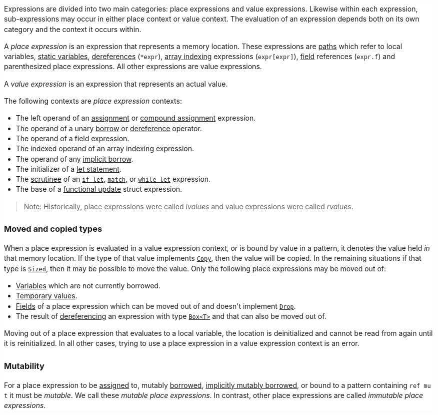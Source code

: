 Expressions are divided into two main categories: place expressions and
value expressions. Likewise within each expression, sub-expressions may occur
in either place context or value context. The evaluation of an expression
depends both on its own category and the context it occurs within.

A *place expression* is an expression that represents a memory location. These
expressions are [paths] which refer to local variables, [static variables],
[dereferences][deref] (`*expr`), [array indexing] expressions (`expr[expr]`),
[field] references (`expr.f`) and parenthesized place expressions. All other
expressions are value expressions.

A *value expression* is an expression that represents an actual value.

The following contexts are *place expression* contexts:

* The left operand of an [assignment][assign] or [compound assignment]
  expression.
* The operand of a unary [borrow] or [dereference][deref] operator.
* The operand of a field expression.
* The indexed operand of an array indexing expression.
* The operand of any [implicit borrow].
* The initializer of a [let statement].
* The [scrutinee] of an [`if let`], [`match`][match], or [`while let`]
  expression.
* The base of a [functional update] struct expression.

> Note: Historically, place expressions were called *lvalues* and value
> expressions were called *rvalues*.

### Moved and copied types

When a place expression is evaluated in a value expression context, or is bound
by value in a pattern, it denotes the value held _in_ that memory location. If
the type of that value implements [`Copy`], then the value will be copied. In
the remaining situations if that type is [`Sized`], then it may be possible to
move the value. Only the following place expressions may be moved out of:

* [Variables] which are not currently borrowed.
* [Temporary values](#temporary-lifetimes).
* [Fields][field] of a place expression which can be moved out of and
  doesn't implement [`Drop`].
* The result of [dereferencing][deref] an expression with type [`Box<T>`] and
  that can also be moved out of.

Moving out of a place expression that evaluates to a local variable, the
location is deinitialized and cannot be read from again until it is
reinitialized. In all other cases, trying to use a place expression in a value
expression context is an error.

### Mutability

For a place expression to be [assigned][assign] to, mutably [borrowed][borrow],
[implicitly mutably borrowed], or bound to a pattern containing `ref mut` it
must be _mutable_. We call these *mutable place expressions*. In contrast,
other place expressions are called *immutable place expressions*.


[block expressions]:    expressions/block-expr.md
[call expressions]:     expressions/call-expr.md
[enum variant]:         expressions/enum-variant-expr.md
[field]:                expressions/field-expr.md
[functional update]:    expressions/struct-expr.md#functional-update-syntax
[`if let`]:             expressions/if-expr.md#if-let-expressions
[match]:                expressions/match-expr.md
[method-call]:          expressions/method-call-expr.md
[paths]:                expressions/path-expr.md
[struct]:               expressions/struct-expr.md
[tuple expressions]:    expressions/tuple-expr.md
[`while let`]:          expressions/loop-expr.md#predicate-pattern-loops
[array expressions]:    expressions/array-expr.md
[array indexing]:       expressions/array-expr.md#array-and-slice-indexing-expressions
[assign]:               expressions/operator-expr.md#assignment-expressions
[borrow]:               expressions/operator-expr.md#borrow-operators
[comparison]:           expressions/operator-expr.md#comparison-operators
[compound assignment]:  expressions/operator-expr.md#compound-assignment-expressions
[deref]:                expressions/operator-expr.md#the-dereference-operator
[destructors]:          destructors.md
[interior mutability]:  interior-mutability.md
[`Box<T>`]:             ../std/boxed/struct.Box.md
[`Copy`]:               special-types-and-traits.md#copy
[`Drop`]:               special-types-and-traits.md#drop
[`Sized`]:              special-types-and-traits.md#sized
[implicit borrow]:      #implicit-borrows
[implicitly mutably borrowed]: #implicit-borrows
[let]:                  statements.md#let-statements
[let statement]:        statements.md#let-statements
[Mutable `static` items]: items/static-items.md#mutable-statics
[scrutinee]:            glossary.md#scrutinee
[slice]:                types/slice.md
[statement]:            statements.md
[static variables]:     items/static-items.md
[Temporary values]:     #temporary-lifetimes
[Variables]:            variables.md
[_ArithmeticOrLogicalExpression_]: expressions/operator-expr.md#arithmetic-and-logical-binary-operators
[_ArrayExpression_]:              expressions/array-expr.md
[_AsyncBlockExpression_]:         expressions/block-expr.md#async-blocks
[_AwaitExpression_]:              expressions/await-expr.md
[_AssignmentExpression_]:         expressions/operator-expr.md#assignment-expressions
[_BlockExpression_]:              expressions/block-expr.md
[_BreakExpression_]:              expressions/loop-expr.md#break-expressions
[_CallExpression_]:               expressions/call-expr.md
[_ClosureExpression_]:            expressions/closure-expr.md
[_ComparisonExpression_]:         expressions/operator-expr.md#comparison-operators
[_CompoundAssignmentExpression_]: expressions/operator-expr.md#compound-assignment-expressions
[_ContinueExpression_]:           expressions/loop-expr.md#continue-expressions
[_EnumerationVariantExpression_]: expressions/enum-variant-expr.md
[_FieldExpression_]:              expressions/field-expr.md
[_GroupedExpression_]:            expressions/grouped-expr.md
[_IfExpression_]:                 expressions/if-expr.md#if-expressions
[_IfLetExpression_]:              expressions/if-expr.md#if-let-expressions
[_IndexExpression_]:              expressions/array-expr.md#array-and-slice-indexing-expressions
[_LazyBooleanExpression_]:        expressions/operator-expr.md#lazy-boolean-operators
[_LiteralExpression_]:            expressions/literal-expr.md
[_LoopExpression_]:               expressions/loop-expr.md
[_MacroInvocation_]:              macros.md#macro-invocation
[_MatchExpression_]:              expressions/match-expr.md
[_MethodCallExpression_]:         expressions/method-call-expr.md
[_OperatorExpression_]:           expressions/operator-expr.md
[_OuterAttribute_]:               attributes.md
[_PathExpression_]:               expressions/path-expr.md
[_RangeExpression_]:              expressions/range-expr.md
[_ReturnExpression_]:             expressions/return-expr.md
[_StructExpression_]:             expressions/struct-expr.md
[_TryExpression_]:                expressions/try-expr.md
[_TupleExpression_]:              expressions/tuple-expr.md
[_TupleIndexingExpression_]:      expressions/tuple-expr.md#tuple-indexing-expressions
[_TypeCastExpression_]:           expressions/operator-expr.md#type-cast-expressions
[_UnsafeBlockExpression_]:        expressions/block-expr.md#unsafe-blocks